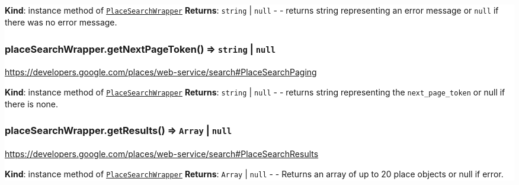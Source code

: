 **Kind**: instance method of [<code>PlaceSearchWrapper</code>](#PlaceSearchWrapper)
**Returns**: <code>string</code> \| `null` - - returns string representing an error message or `null` if there was no error message.
<a name="PlaceSearchWrapper+getNextPageToken"></a>

### placeSearchWrapper.getNextPageToken() ⇒ <code>string</code> \| `null`
https://developers.google.com/places/web-service/search#PlaceSearchPaging

**Kind**: instance method of [<code>PlaceSearchWrapper</code>](#PlaceSearchWrapper)
**Returns**: <code>string</code> \| `null` - - returns string representing the `next_page_token` or null if there is none.
<a name="PlaceSearchWrapper+getResults"></a>

### placeSearchWrapper.getResults() ⇒ <code>Array</code> \| `null`
https://developers.google.com/places/web-service/search#PlaceSearchResults

**Kind**: instance method of [<code>PlaceSearchWrapper</code>](#PlaceSearchWrapper)
**Returns**: <code>Array</code> \| `null` - - Returns an array of up to 20 place objects or null if error.